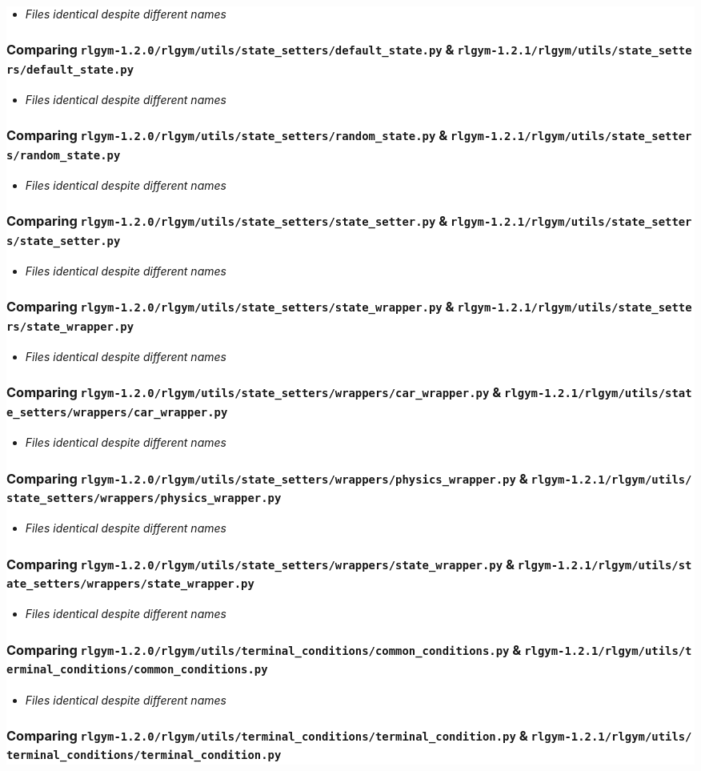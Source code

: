  * *Files identical despite different names*

### Comparing `rlgym-1.2.0/rlgym/utils/state_setters/default_state.py` & `rlgym-1.2.1/rlgym/utils/state_setters/default_state.py`

 * *Files identical despite different names*

### Comparing `rlgym-1.2.0/rlgym/utils/state_setters/random_state.py` & `rlgym-1.2.1/rlgym/utils/state_setters/random_state.py`

 * *Files identical despite different names*

### Comparing `rlgym-1.2.0/rlgym/utils/state_setters/state_setter.py` & `rlgym-1.2.1/rlgym/utils/state_setters/state_setter.py`

 * *Files identical despite different names*

### Comparing `rlgym-1.2.0/rlgym/utils/state_setters/state_wrapper.py` & `rlgym-1.2.1/rlgym/utils/state_setters/state_wrapper.py`

 * *Files identical despite different names*

### Comparing `rlgym-1.2.0/rlgym/utils/state_setters/wrappers/car_wrapper.py` & `rlgym-1.2.1/rlgym/utils/state_setters/wrappers/car_wrapper.py`

 * *Files identical despite different names*

### Comparing `rlgym-1.2.0/rlgym/utils/state_setters/wrappers/physics_wrapper.py` & `rlgym-1.2.1/rlgym/utils/state_setters/wrappers/physics_wrapper.py`

 * *Files identical despite different names*

### Comparing `rlgym-1.2.0/rlgym/utils/state_setters/wrappers/state_wrapper.py` & `rlgym-1.2.1/rlgym/utils/state_setters/wrappers/state_wrapper.py`

 * *Files identical despite different names*

### Comparing `rlgym-1.2.0/rlgym/utils/terminal_conditions/common_conditions.py` & `rlgym-1.2.1/rlgym/utils/terminal_conditions/common_conditions.py`

 * *Files identical despite different names*

### Comparing `rlgym-1.2.0/rlgym/utils/terminal_conditions/terminal_condition.py` & `rlgym-1.2.1/rlgym/utils/terminal_conditions/terminal_condition.py`
